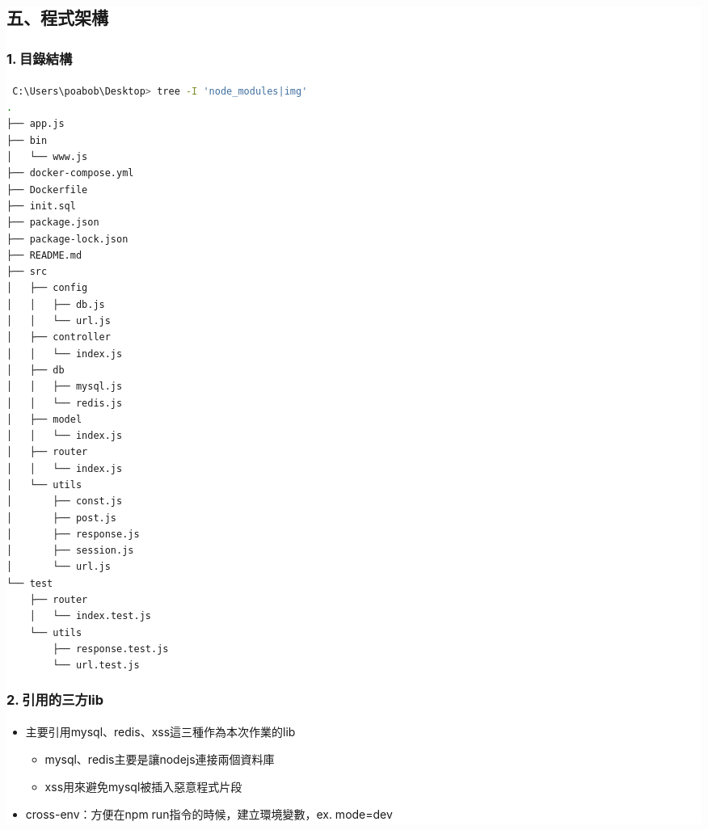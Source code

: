## 五、程式架構

### 1. 目錄結構

```bash
 C:\Users\poabob\Desktop> tree -I 'node_modules|img'
.
├── app.js
├── bin
│   └── www.js
├── docker-compose.yml
├── Dockerfile
├── init.sql
├── package.json
├── package-lock.json
├── README.md
├── src
│   ├── config
│   │   ├── db.js
│   │   └── url.js
│   ├── controller
│   │   └── index.js
│   ├── db
│   │   ├── mysql.js
│   │   └── redis.js
│   ├── model
│   │   └── index.js
│   ├── router
│   │   └── index.js
│   └── utils
│       ├── const.js
│       ├── post.js
│       ├── response.js
│       ├── session.js
│       └── url.js
└── test
    ├── router
    │   └── index.test.js
    └── utils
        ├── response.test.js
        └── url.test.js
```

### 2. 引用的三方lib

* 主要引用mysql、redis、xss這三種作為本次作業的lib

    * mysql、redis主要是讓nodejs連接兩個資料庫

    * xss用來避免mysql被插入惡意程式片段

* cross-env：方便在npm run指令的時候，建立環境變數，ex. mode=dev
